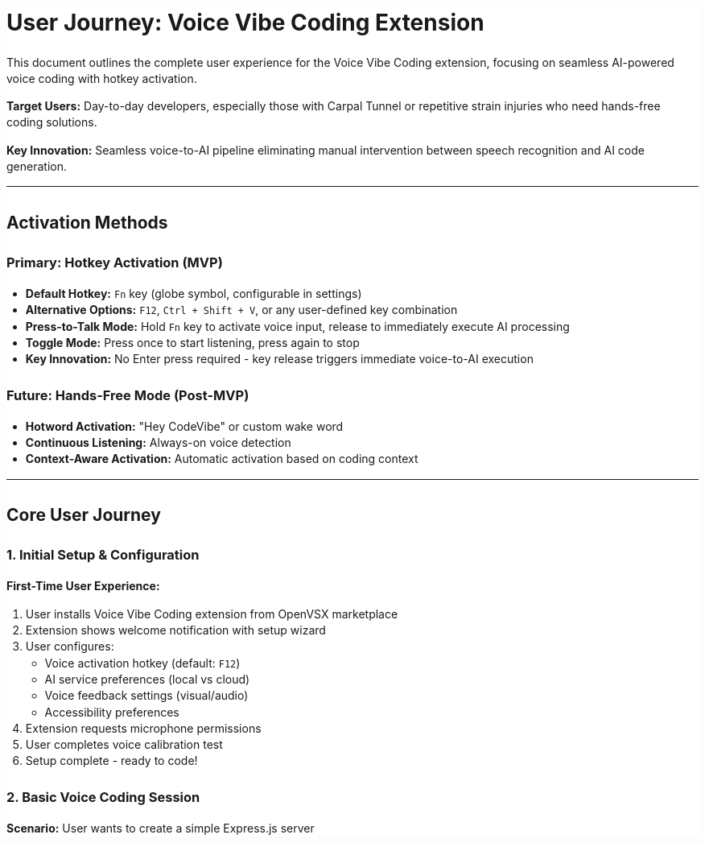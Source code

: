 # User Journey: Voice Vibe Coding Extension

This document outlines the complete user experience for the Voice Vibe Coding extension, focusing on seamless AI-powered voice coding with hotkey activation.

**Target Users:** Day-to-day developers, especially those with Carpal Tunnel or repetitive strain injuries who need hands-free coding solutions.

**Key Innovation:** Seamless voice-to-AI pipeline eliminating manual intervention between speech recognition and AI code generation.

---

## Activation Methods

### Primary: Hotkey Activation (MVP)
- **Default Hotkey:** `Fn` key (globe symbol, configurable in settings)
- **Alternative Options:** `F12`, `Ctrl + Shift + V`, or any user-defined key combination
- **Press-to-Talk Mode:** Hold `Fn` key to activate voice input, release to immediately execute AI processing
- **Toggle Mode:** Press once to start listening, press again to stop
- **Key Innovation:** No Enter press required - key release triggers immediate voice-to-AI execution

### Future: Hands-Free Mode (Post-MVP)
- **Hotword Activation:** "Hey CodeVibe" or custom wake word
- **Continuous Listening:** Always-on voice detection
- **Context-Aware Activation:** Automatic activation based on coding context

---

## Core User Journey

### 1. Initial Setup & Configuration

**First-Time User Experience:**
1. User installs Voice Vibe Coding extension from OpenVSX marketplace
2. Extension shows welcome notification with setup wizard
3. User configures:
   - Voice activation hotkey (default: `F12`)
   - AI service preferences (local vs cloud)
   - Voice feedback settings (visual/audio)
   - Accessibility preferences
4. Extension requests microphone permissions
5. User completes voice calibration test
6. Setup complete - ready to code!

### 2. Basic Voice Coding Session

**Scenario:** User wants to create a simple Express.js server
